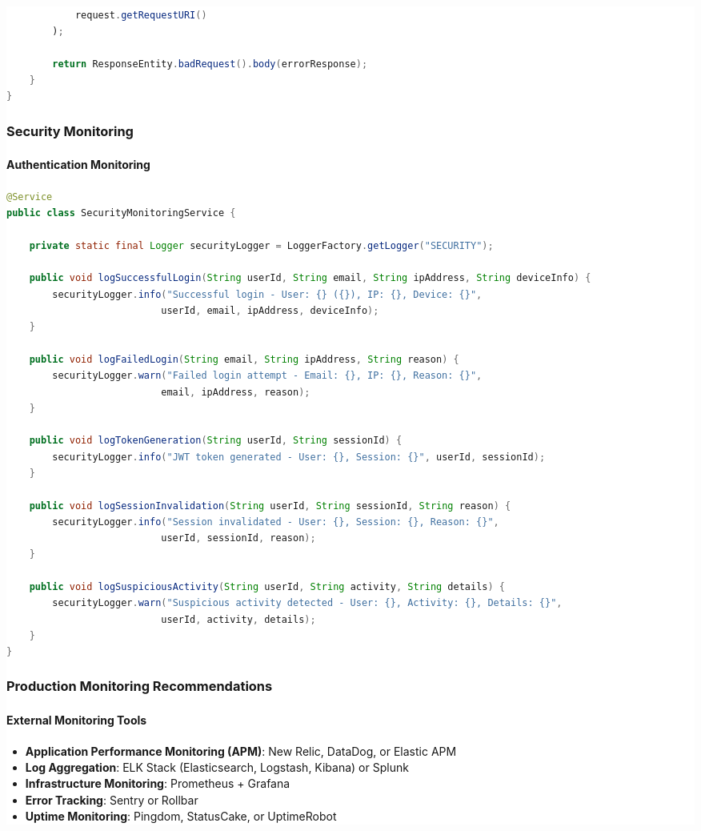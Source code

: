 ```java
            request.getRequestURI()
        );
        
        return ResponseEntity.badRequest().body(errorResponse);
    }
}
```

### Security Monitoring

#### Authentication Monitoring
```java
@Service
public class SecurityMonitoringService {
    
    private static final Logger securityLogger = LoggerFactory.getLogger("SECURITY");
    
    public void logSuccessfulLogin(String userId, String email, String ipAddress, String deviceInfo) {
        securityLogger.info("Successful login - User: {} ({}), IP: {}, Device: {}", 
                           userId, email, ipAddress, deviceInfo);
    }
    
    public void logFailedLogin(String email, String ipAddress, String reason) {
        securityLogger.warn("Failed login attempt - Email: {}, IP: {}, Reason: {}", 
                           email, ipAddress, reason);
    }
    
    public void logTokenGeneration(String userId, String sessionId) {
        securityLogger.info("JWT token generated - User: {}, Session: {}", userId, sessionId);
    }
    
    public void logSessionInvalidation(String userId, String sessionId, String reason) {
        securityLogger.info("Session invalidated - User: {}, Session: {}, Reason: {}", 
                           userId, sessionId, reason);
    }
    
    public void logSuspiciousActivity(String userId, String activity, String details) {
        securityLogger.warn("Suspicious activity detected - User: {}, Activity: {}, Details: {}", 
                           userId, activity, details);
    }
}
```

### Production Monitoring Recommendations

#### External Monitoring Tools
- **Application Performance Monitoring (APM)**: New Relic, DataDog, or Elastic APM
- **Log Aggregation**: ELK Stack (Elasticsearch, Logstash, Kibana) or Splunk
- **Infrastructure Monitoring**: Prometheus + Grafana
- **Error Tracking**: Sentry or Rollbar
- **Uptime Monitoring**: Pingdom, StatusCake, or UptimeRobot
